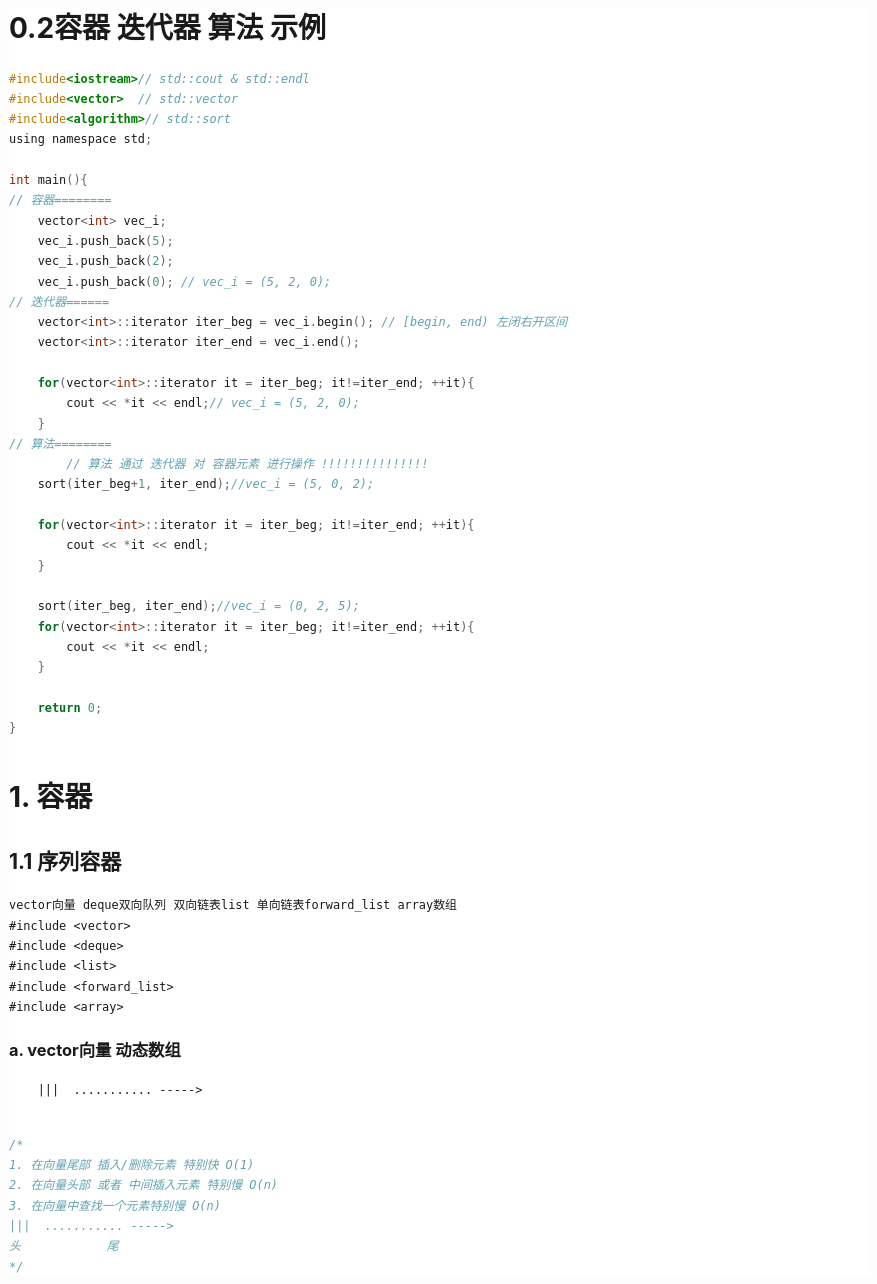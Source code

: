 ```c

```

# 0.2容器 迭代器 算法 示例
```c
#include<iostream>// std::cout & std::endl 
#include<vector>  // std::vector
#include<algorithm>// std::sort
using namespace std;

int main(){
// 容器========
	vector<int> vec_i;
	vec_i.push_back(5);
	vec_i.push_back(2);
	vec_i.push_back(0); // vec_i = (5, 2, 0);
// 迭代器======
	vector<int>::iterator iter_beg = vec_i.begin(); // [begin, end) 左闭右开区间
	vector<int>::iterator iter_end = vec_i.end();

    for(vector<int>::iterator it = iter_beg; it!=iter_end; ++it){
		cout << *it << endl;// vec_i = (5, 2, 0);
	}
// 算法========
        // 算法 通过 迭代器 对 容器元素 进行操作 !!!!!!!!!!!!!!!
	sort(iter_beg+1, iter_end);//vec_i = (5, 0, 2);
	
    for(vector<int>::iterator it = iter_beg; it!=iter_end; ++it){
		cout << *it << endl;
	}
	
	sort(iter_beg, iter_end);//vec_i = (0, 2, 5);
	for(vector<int>::iterator it = iter_beg; it!=iter_end; ++it){
		cout << *it << endl;
	}
	
	return 0;
}
```
# 1. 容器
## 1.1 序列容器
	vector向量 deque双向队列 双向链表list 单向链表forward_list array数组
	#include <vector> 
	#include <deque>
	#include <list>
	#include <forward_list>
	#include <array>
### a. vector向量  动态数组
        |||  ........... -----> 
```c

/*
1. 在向量尾部 插入/删除元素 特别快 O(1)
2. 在向量头部 或者 中间插入元素 特别慢 O(n)
3. 在向量中查找一个元素特别慢 O(n)
|||  ........... ----->
头            尾
*/
```